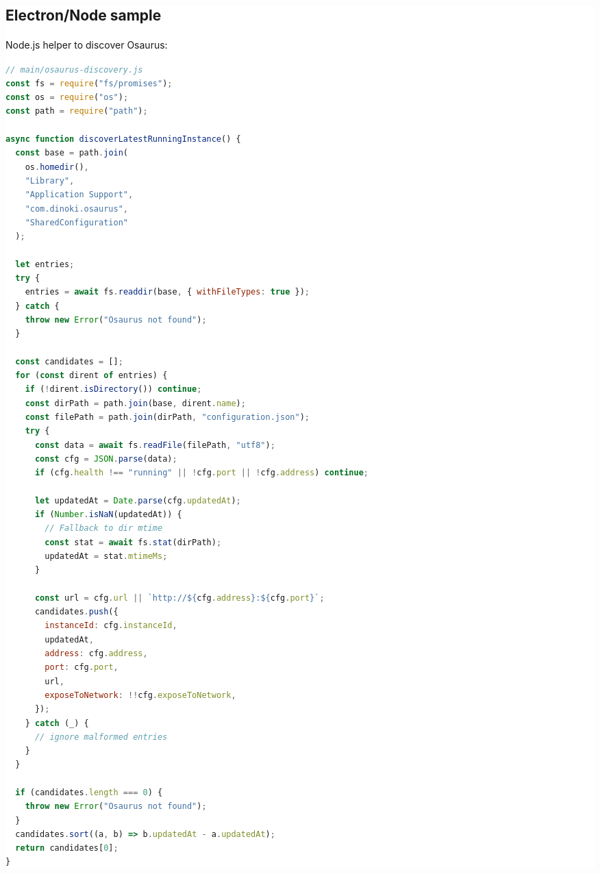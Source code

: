 ## Electron/Node sample

Node.js helper to discover Osaurus:

```js
// main/osaurus-discovery.js
const fs = require("fs/promises");
const os = require("os");
const path = require("path");

async function discoverLatestRunningInstance() {
  const base = path.join(
    os.homedir(),
    "Library",
    "Application Support",
    "com.dinoki.osaurus",
    "SharedConfiguration"
  );

  let entries;
  try {
    entries = await fs.readdir(base, { withFileTypes: true });
  } catch {
    throw new Error("Osaurus not found");
  }

  const candidates = [];
  for (const dirent of entries) {
    if (!dirent.isDirectory()) continue;
    const dirPath = path.join(base, dirent.name);
    const filePath = path.join(dirPath, "configuration.json");
    try {
      const data = await fs.readFile(filePath, "utf8");
      const cfg = JSON.parse(data);
      if (cfg.health !== "running" || !cfg.port || !cfg.address) continue;

      let updatedAt = Date.parse(cfg.updatedAt);
      if (Number.isNaN(updatedAt)) {
        // Fallback to dir mtime
        const stat = await fs.stat(dirPath);
        updatedAt = stat.mtimeMs;
      }

      const url = cfg.url || `http://${cfg.address}:${cfg.port}`;
      candidates.push({
        instanceId: cfg.instanceId,
        updatedAt,
        address: cfg.address,
        port: cfg.port,
        url,
        exposeToNetwork: !!cfg.exposeToNetwork,
      });
    } catch (_) {
      // ignore malformed entries
    }
  }

  if (candidates.length === 0) {
    throw new Error("Osaurus not found");
  }
  candidates.sort((a, b) => b.updatedAt - a.updatedAt);
  return candidates[0];
}

```